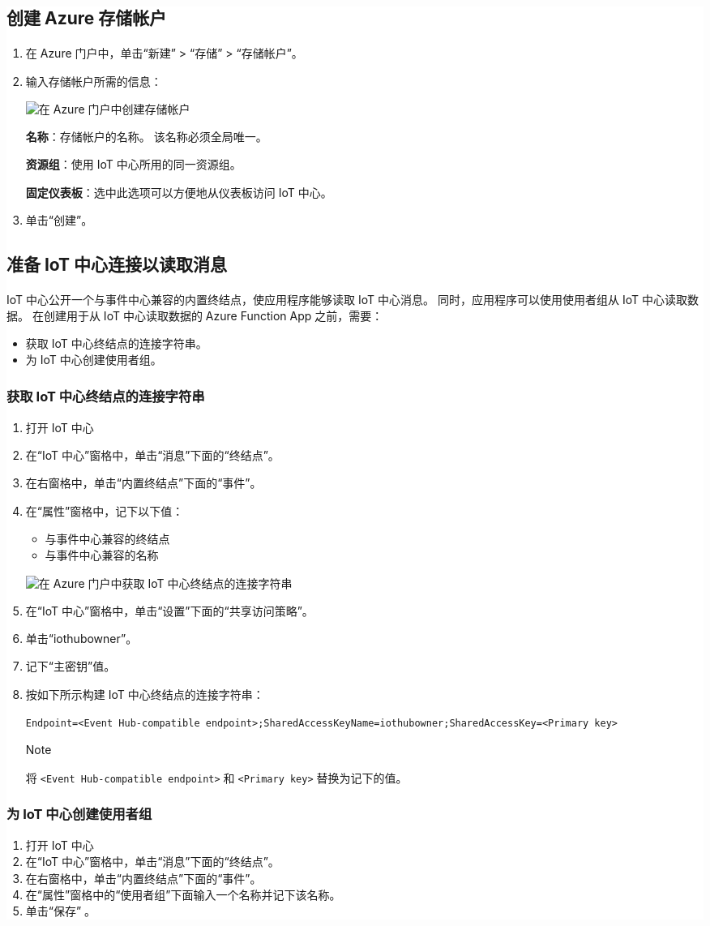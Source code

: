 ## <a name="create-an-azure-storage-account"></a>创建 Azure 存储帐户

1. 在 Azure 门户中，单击“新建” > “存储” > “存储帐户”。
1. 输入存储帐户所需的信息：

   ![在 Azure 门户中创建存储帐户](media\iot-hub-store-data-in-azure-table-storage\1_azure-portal-create-storage-account.png)

   **名称**：存储帐户的名称。 该名称必须全局唯一。

   **资源组**：使用 IoT 中心所用的同一资源组。

   **固定仪表板**：选中此选项可以方便地从仪表板访问 IoT 中心。
1. 单击“创建”。

## <a name="prepare-for-iot-hub-connection-to-read-messages"></a>准备 IoT 中心连接以读取消息

IoT 中心公开一个与事件中心兼容的内置终结点，使应用程序能够读取 IoT 中心消息。 同时，应用程序可以使用使用者组从 IoT 中心读取数据。 在创建用于从 IoT 中心读取数据的 Azure Function App 之前，需要：

- 获取 IoT 中心终结点的连接字符串。
- 为 IoT 中心创建使用者组。

### <a name="get-the-connection-string-of-your-iot-hub-endpoint"></a>获取 IoT 中心终结点的连接字符串

1. 打开 IoT 中心
1. 在“IoT 中心”窗格中，单击“消息”下面的“终结点”。
1. 在右窗格中，单击“内置终结点”下面的“事件”。
1. 在“属性”窗格中，记下以下值：
   - 与事件中心兼容的终结点
   - 与事件中心兼容的名称

   ![在 Azure 门户中获取 IoT 中心终结点的连接字符串](media\iot-hub-store-data-in-azure-table-storage\2_azure-portal-iot-hub-endpoint-connection-string.png)

1. 在“IoT 中心”窗格中，单击“设置”下面的“共享访问策略”。
1. 单击“iothubowner”。
1. 记下“主密钥”值。
1. 按如下所示构建 IoT 中心终结点的连接字符串：

   `Endpoint=<Event Hub-compatible endpoint>;SharedAccessKeyName=iothubowner;SharedAccessKey=<Primary key>`

   > [!Note]
   > 将 `<Event Hub-compatible endpoint>` 和 `<Primary key>` 替换为记下的值。

### <a name="create-a-consumer-group-for-your-iot-hub"></a>为 IoT 中心创建使用者组

1. 打开 IoT 中心
1. 在“IoT 中心”窗格中，单击“消息”下面的“终结点”。
1. 在右窗格中，单击“内置终结点”下面的“事件”。
1. 在“属性”窗格中的“使用者组”下面输入一个名称并记下该名称。
1. 单击“保存” 。

